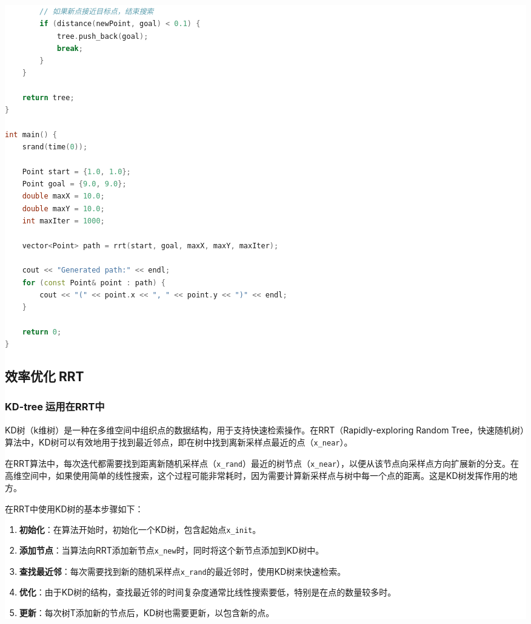 ```cpp
        // 如果新点接近目标点，结束搜索
        if (distance(newPoint, goal) < 0.1) {
            tree.push_back(goal);
            break;
        }
    }

    return tree;
}

int main() {
    srand(time(0));

    Point start = {1.0, 1.0};
    Point goal = {9.0, 9.0};
    double maxX = 10.0;
    double maxY = 10.0;
    int maxIter = 1000;

    vector<Point> path = rrt(start, goal, maxX, maxY, maxIter);

    cout << "Generated path:" << endl;
    for (const Point& point : path) {
        cout << "(" << point.x << ", " << point.y << ")" << endl;
    }

    return 0;
}
```
## 效率优化 RRT
### KD-tree 运用在RRT中

KD树（k维树）是一种在多维空间中组织点的数据结构，用于支持快速检索操作。在RRT（Rapidly-exploring Random Tree，快速随机树）算法中，KD树可以有效地用于找到最近邻点，即在树中找到离新采样点最近的点（`x_near`）。

在RRT算法中，每次迭代都需要找到距离新随机采样点（`x_rand`）最近的树节点（`x_near`），以便从该节点向采样点方向扩展新的分支。在高维空间中，如果使用简单的线性搜索，这个过程可能非常耗时，因为需要计算新采样点与树中每一个点的距离。这是KD树发挥作用的地方。

在RRT中使用KD树的基本步骤如下：

1. **初始化**：在算法开始时，初始化一个KD树，包含起始点`x_init`。

2. **添加节点**：当算法向RRT添加新节点`x_new`时，同时将这个新节点添加到KD树中。

3. **查找最近邻**：每次需要找到新的随机采样点`x_rand`的最近邻时，使用KD树来快速检索。

4. **优化**：由于KD树的结构，查找最近邻的时间复杂度通常比线性搜索要低，特别是在点的数量较多时。

5. **更新**：每次树T添加新的节点后，KD树也需要更新，以包含新的点。
